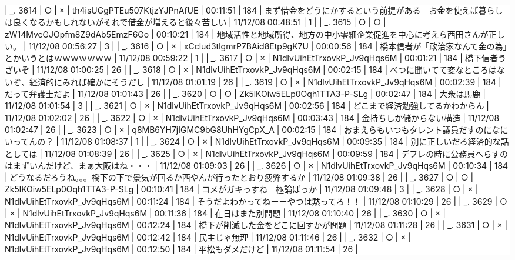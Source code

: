 | \_. 3614 | ○    | ×          | th4isUGgPTEu507KtjzYJPnAfUE     | 00:11:51          | 184                                                  | まず借金をどうにかするという前提がある　お金を使えば暮らしは良くなるかもしれないがそれで借金が増えると後々苦しい                                       | 11/12/08 00:48:51 | 1        |
| \_. 3615 | ○    | ○          | zW14MvcGJOpfm8Z9dAb5EmzF6Go     | 00:10:21          | 184                                                  | 地域活性と地域所得、地方の中小零細企業促進を中心に考えら西田さんが正しい。                                                                             | 11/12/08 00:56:27 | 3        |
| \_. 3616 | ○    | ×          | xCclud3tlgmrP7BAid8Etp9gK7U     | 00:00:56          | 184                                                  | 橋本信者が「政治家なんて金の為」とかいうとはｗｗｗｗｗｗｗ                                                                                             | 11/12/08 00:59:22 | 1        |
| \_. 3617 | ○    | ×          | N1dlvUihEtTrxovkP\_Jv9qHqs6M    | 00:01:21          | 184                                                  | 橋下信者うざいぞ                                                                                                                                       | 11/12/08 01:00:25 | 26       |
| \_. 3618 | ○    | ×          | N1dlvUihEtTrxovkP\_Jv9qHqs6M    | 00:02:15          | 184                                                  | べつに聞いてて変なところはないぞ、経済的にみれば確かにそうだし                                                                                         | 11/12/08 01:01:19 | 26       |
| \_. 3619 | ○    | ×          | N1dlvUihEtTrxovkP\_Jv9qHqs6M    | 00:02:39          | 184                                                  | だって弁護士だよ                                                                                                                                       | 11/12/08 01:01:43 | 26       |
| \_. 3620 | ○    | ○          | Zk5lKOiw5ELp0Oqh1TTA3-P-SLg     | 00:02:47          | 184                                                  | 大衆は馬鹿                                                                                                                                             | 11/12/08 01:01:54 | 3        |
| \_. 3621 | ○    | ×          | N1dlvUihEtTrxovkP\_Jv9qHqs6M    | 00:02:56          | 184                                                  | どこまで経済勉強してるかわからん                                                                                                                       | 11/12/08 01:02:02 | 26       |
| \_. 3622 | ○    | ×          | N1dlvUihEtTrxovkP\_Jv9qHqs6M    | 00:03:43          | 184                                                  | 金持ちしか儲からない構造                                                                                                                               | 11/12/08 01:02:47 | 26       |
| \_. 3623 | ○    | ×          | q8MB6YH7jIGMC9bG8UhHYgCpX\_A    | 00:02:15          | 184                                                  | おまえらもいつもタレント議員だすのになにいってんの？                                                                                                   | 11/12/08 01:08:37 | 1        |
| \_. 3624 | ○    | ×          | N1dlvUihEtTrxovkP\_Jv9qHqs6M    | 00:09:35          | 184                                                  | 別に正しいだろ経済的な話としては                                                                                                                       | 11/12/08 01:08:39 | 26       |
| \_. 3625 | ○    | ×          | N1dlvUihEtTrxovkP\_Jv9qHqs6M    | 00:09:59          | 184                                                  | デフレの時に公務員へらすのはまずいんだけど、まぁ大阪はね・・・                                                                                         | 11/12/08 01:09:03 | 26       |
| \_. 3626 | ○    | ×          | N1dlvUihEtTrxovkP\_Jv9qHqs6M    | 00:10:34          | 184                                                  | どうなるだろうね。。。橋下の下で景気が回るか西やんが行ったとおり疲弊するか                                                                             | 11/12/08 01:09:38 | 26       |
| \_. 3627 | ○    | ○          | Zk5lKOiw5ELp0Oqh1TTA3-P-SLg     | 00:10:41          | 184                                                  | コメがガキっすね　極論ばっか                                                                                                                           | 11/12/08 01:09:48 | 3        |
| \_. 3628 | ○    | ×          | N1dlvUihEtTrxovkP\_Jv9qHqs6M    | 00:11:24          | 184                                                  | そうだよわかってねーーやつは黙ってろ！！                                                                                                               | 11/12/08 01:10:29 | 26       |
| \_. 3629 | ○    | ×          | N1dlvUihEtTrxovkP\_Jv9qHqs6M    | 00:11:36          | 184                                                  | 在日はまた別問題                                                                                                                                       | 11/12/08 01:10:40 | 26       |
| \_. 3630 | ○    | ×          | N1dlvUihEtTrxovkP\_Jv9qHqs6M    | 00:12:24          | 184                                                  | 橋下が削減した金をどこに回すかが問題                                                                                                                   | 11/12/08 01:11:28 | 26       |
| \_. 3631 | ○    | ×          | N1dlvUihEtTrxovkP\_Jv9qHqs6M    | 00:12:42          | 184                                                  | 民主じゃ無理                                                                                                                                           | 11/12/08 01:11:46 | 26       |
| \_. 3632 | ○    | ×          | N1dlvUihEtTrxovkP\_Jv9qHqs6M    | 00:12:50          | 184                                                  | 平松もダメだけど                                                                                                                                       | 11/12/08 01:11:54 | 26       |